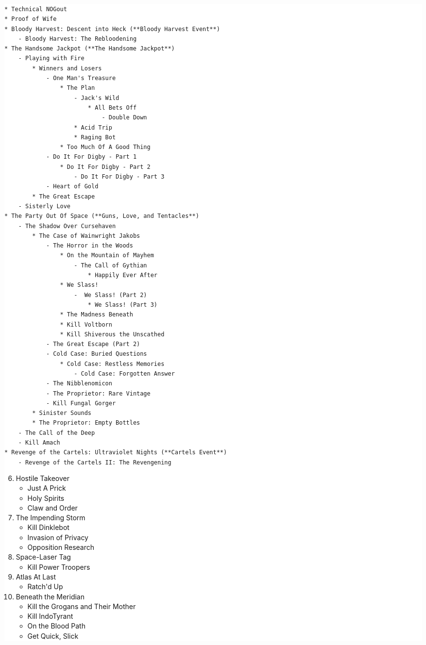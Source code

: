     * Technical NOGout
    * Proof of Wife
    * Bloody Harvest: Descent into Heck (**Bloody Harvest Event**)
        - Bloody Harvest: The Rebloodening
    * The Handsome Jackpot (**The Handsome Jackpot**)
        - Playing with Fire
            * Winners and Losers
                - One Man's Treasure
                    * The Plan
                        - Jack's Wild
                            * All Bets Off
                                - Double Down
                        * Acid Trip
                        * Raging Bot
                    * Too Much Of A Good Thing
                - Do It For Digby - Part 1
                    * Do It For Digby - Part 2
                        - Do It For Digby - Part 3
                - Heart of Gold
            * The Great Escape
        - Sisterly Love
    * The Party Out Of Space (**Guns, Love, and Tentacles**)
        - The Shadow Over Cursehaven
            * The Case of Wainwright Jakobs
                - The Horror in the Woods
                    * On the Mountain of Mayhem
                        - The Call of Gythian
                            * Happily Ever After
                    * We Slass!
                        -  We Slass! (Part 2)
                            * We Slass! (Part 3)
                    * The Madness Beneath
                    * Kill Voltborn
                    * Kill Shiverous the Unscathed
                - The Great Escape (Part 2)
                - Cold Case: Buried Questions
                    * Cold Case: Restless Memories
                        - Cold Case: Forgotten Answer
                - The Nibblenomicon
                - The Proprietor: Rare Vintage
                - Kill Fungal Gorger
            * Sinister Sounds
            * The Proprietor: Empty Bottles
        - The Call of the Deep
        - Kill Amach
    * Revenge of the Cartels: Ultraviolet Nights (**Cartels Event**)
        - Revenge of the Cartels II: The Revengening
6. Hostile Takeover
    * Just A Prick
    * Holy Spirits
    * Claw and Order
7. The Impending Storm
    * Kill Dinklebot
    * Invasion of Privacy
    * Opposition Research
8. Space-Laser Tag
    * Kill Power Troopers
9. Atlas At Last
    * Ratch'd Up
10. Beneath the Meridian
    * Kill the Grogans and Their Mother
    * Kill IndoTyrant
    * On the Blood Path
    * Get Quick, Slick